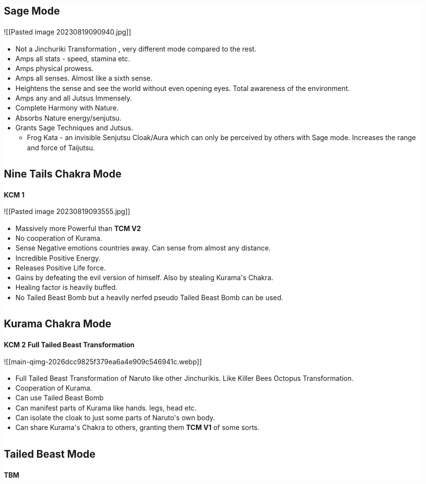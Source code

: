 ## Sage Mode

![[Pasted image 20230819090940.jpg]]

- Not a Jinchuriki Transformation , very different mode compared to the rest.
- Amps all stats - speed, stamina etc.
- Amps physical prowess.
- Amps all senses. Almost like a sixth sense.
- Heightens the sense and see the world without even opening eyes. Total awareness of the environment.
- Amps any and all Jutsus Immensely.
- Complete Harmony with Nature.
- Absorbs Nature energy/senjutsu.
- Grants Sage Techniques and Jutsus.
	- Frog Kata - an invisible Senjutsu Cloak/Aura which can only be perceived by others with Sage mode. Increases the range and force of Taijutsu.

## Nine Tails Chakra Mode

**KCM 1**

![[Pasted image 20230819093555.jpg]]

- Massively more Powerful than **TCM V2**
- No cooperation of Kurama.
- Sense Negative emotions countries away. Can sense from almost any distance.
- Incredible Positive Energy.
- Releases Positive Life force.
- Gains by defeating the evil version of himself. Also by stealing Kurama's Chakra.
- Healing factor is heavily buffed.
- No Tailed Beast Bomb but a heavily nerfed pseudo Tailed Beast Bomb can be used.

## Kurama Chakra Mode

**KCM 2**
**Full Tailed Beast Transformation**

![[main-qimg-2026dcc9825f379ea6a4e909c546941c.webp]]

- Full Tailed Beast Transformation of Naruto like other Jinchurikis.  Like Killer Bees Octopus Transformation.
- Cooperation of Kurama.
- Can use Tailed Beast Bomb
- Can manifest parts of Kurama like hands. legs, head etc.
- Can isolate the cloak to just some parts of Naruto's own body.
- Can share Kurama's Chakra to others, granting them **TCM V1** of some sorts.

## Tailed Beast Mode

**TBM**
